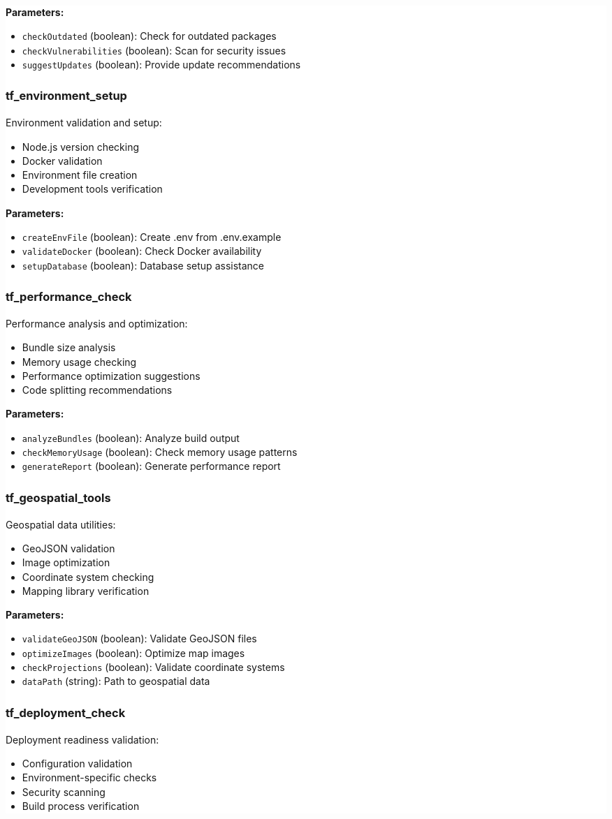 **Parameters:**

- `checkOutdated` (boolean): Check for outdated packages
- `checkVulnerabilities` (boolean): Scan for security issues
- `suggestUpdates` (boolean): Provide update recommendations

### tf_environment_setup

Environment validation and setup:

- Node.js version checking
- Docker validation
- Environment file creation
- Development tools verification

**Parameters:**

- `createEnvFile` (boolean): Create .env from .env.example
- `validateDocker` (boolean): Check Docker availability
- `setupDatabase` (boolean): Database setup assistance

### tf_performance_check

Performance analysis and optimization:

- Bundle size analysis
- Memory usage checking
- Performance optimization suggestions
- Code splitting recommendations

**Parameters:**

- `analyzeBundles` (boolean): Analyze build output
- `checkMemoryUsage` (boolean): Check memory usage patterns
- `generateReport` (boolean): Generate performance report

### tf_geospatial_tools

Geospatial data utilities:

- GeoJSON validation
- Image optimization
- Coordinate system checking
- Mapping library verification

**Parameters:**

- `validateGeoJSON` (boolean): Validate GeoJSON files
- `optimizeImages` (boolean): Optimize map images
- `checkProjections` (boolean): Validate coordinate systems
- `dataPath` (string): Path to geospatial data

### tf_deployment_check

Deployment readiness validation:

- Configuration validation
- Environment-specific checks
- Security scanning
- Build process verification
